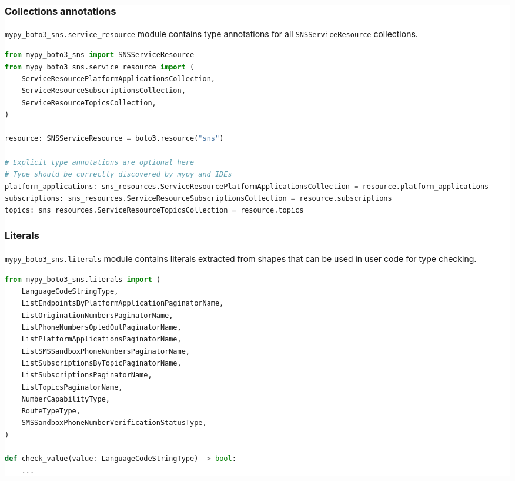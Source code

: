 <a id="collections-annotations"></a>

### Collections annotations

`mypy_boto3_sns.service_resource` module contains type annotations for all
`SNSServiceResource` collections.

```python
from mypy_boto3_sns import SNSServiceResource
from mypy_boto3_sns.service_resource import (
    ServiceResourcePlatformApplicationsCollection,
    ServiceResourceSubscriptionsCollection,
    ServiceResourceTopicsCollection,
)

resource: SNSServiceResource = boto3.resource("sns")

# Explicit type annotations are optional here
# Type should be correctly discovered by mypy and IDEs
platform_applications: sns_resources.ServiceResourcePlatformApplicationsCollection = resource.platform_applications
subscriptions: sns_resources.ServiceResourceSubscriptionsCollection = resource.subscriptions
topics: sns_resources.ServiceResourceTopicsCollection = resource.topics
```

<a id="literals"></a>

### Literals

`mypy_boto3_sns.literals` module contains literals extracted from shapes that
can be used in user code for type checking.

```python
from mypy_boto3_sns.literals import (
    LanguageCodeStringType,
    ListEndpointsByPlatformApplicationPaginatorName,
    ListOriginationNumbersPaginatorName,
    ListPhoneNumbersOptedOutPaginatorName,
    ListPlatformApplicationsPaginatorName,
    ListSMSSandboxPhoneNumbersPaginatorName,
    ListSubscriptionsByTopicPaginatorName,
    ListSubscriptionsPaginatorName,
    ListTopicsPaginatorName,
    NumberCapabilityType,
    RouteTypeType,
    SMSSandboxPhoneNumberVerificationStatusType,
)

def check_value(value: LanguageCodeStringType) -> bool:
    ...
```

<a id="typed-dictionaries"></a>
